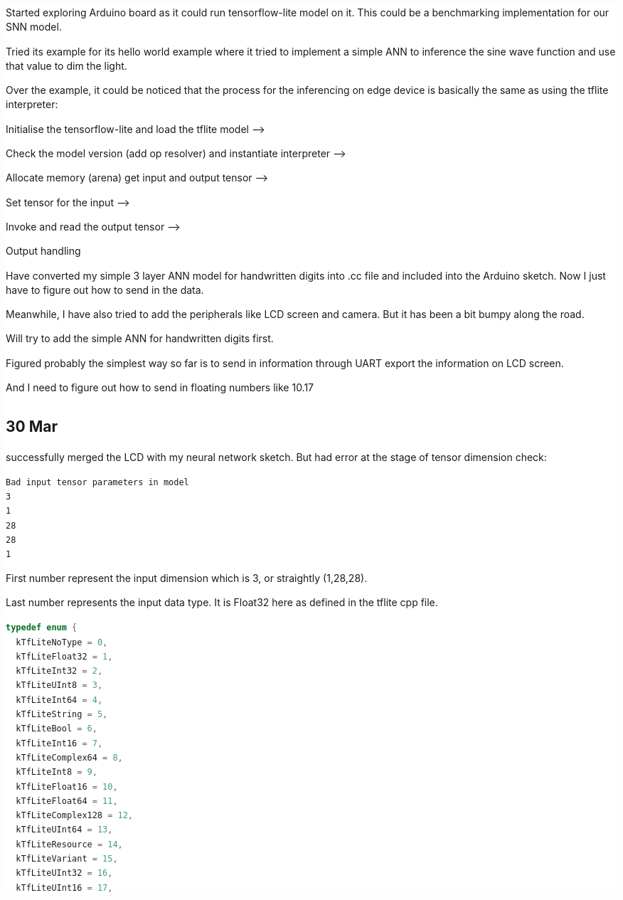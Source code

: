 Started exploring Arduino board as it could run tensorflow-lite model on it. This could be a benchmarking implementation for our SNN model.

Tried its example for its hello world example where it tried to implement a simple ANN to inference the sine wave function and use that value to dim the light.

Over the example, it could be noticed that the process for the inferencing on edge device is basically the same as using the tflite interpreter:

Initialise the tensorflow-lite and load the tflite model --> 

Check the model version (add op resolver) and instantiate interpreter -->

Allocate memory (arena) get input and output tensor -->

Set tensor for the input -->

Invoke and read the output tensor -->

Output handling

Have converted my simple 3 layer ANN model for handwritten digits into .cc file and included into the Arduino sketch. Now I just have to figure out how to send in the data.

Meanwhile, I have also tried to add the peripherals like LCD screen and camera. But it has been a bit bumpy along the road.

Will try to add the simple ANN for handwritten digits first.

Figured probably the simplest way so far is to send in information through UART export the information on LCD screen.

And I need to figure out how to send in floating numbers like 10.17

## 30 Mar

successfully merged the LCD with my neural network sketch. But had error at the stage of tensor dimension check:

```text
Bad input tensor parameters in model
3
1
28
28
1
```

First number represent the input dimension which is 3, or straightly (1,28,28).

Last number represents the input data type. It is Float32 here as defined in the tflite cpp file.

```c++
typedef enum {
  kTfLiteNoType = 0,
  kTfLiteFloat32 = 1,
  kTfLiteInt32 = 2,
  kTfLiteUInt8 = 3,
  kTfLiteInt64 = 4,
  kTfLiteString = 5,
  kTfLiteBool = 6,
  kTfLiteInt16 = 7,
  kTfLiteComplex64 = 8,
  kTfLiteInt8 = 9,
  kTfLiteFloat16 = 10,
  kTfLiteFloat64 = 11,
  kTfLiteComplex128 = 12,
  kTfLiteUInt64 = 13,
  kTfLiteResource = 14,
  kTfLiteVariant = 15,
  kTfLiteUInt32 = 16,
  kTfLiteUInt16 = 17,
```